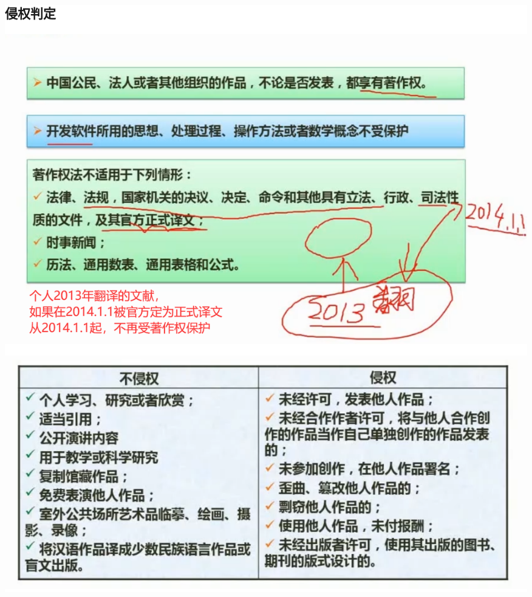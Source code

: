 ## 侵权判定

![image-20230913135147057](../images/image-20230913135147057.png)

![image-20230913135225646](../images/image-20230913135225646.png)
